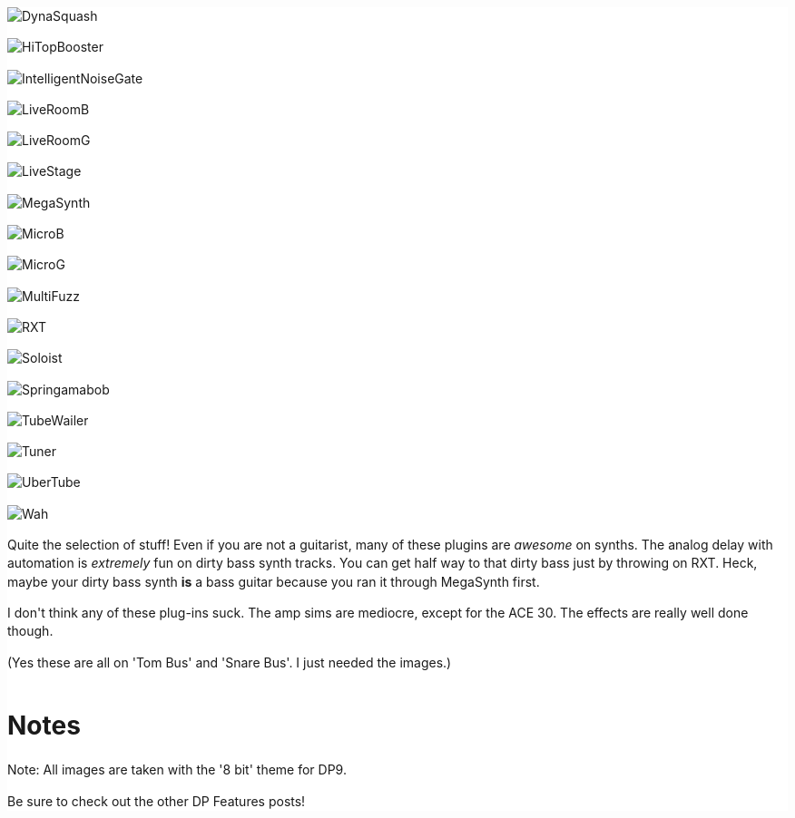 ![DynaSquash](/assets/DP/DynaSquash.png) 
 
![HiTopBooster](/assets/DP/HiTopBooster.png) 
 
![IntelligentNoiseGate](/assets/DP/IntelligentNoiseGate.png) 
 
![LiveRoomB](/assets/DP/LiveRoomB.png) 
 
![LiveRoomG](/assets/DP/LiveRoomG.png) 
 
![LiveStage](/assets/DP/LiveStage.png) 
 
![MegaSynth](/assets/DP/MegaSynth.png) 
 
![MicroB](/assets/DP/MicroB.png) 
 
![MicroG](/assets/DP/MicroG.png) 
 
![MultiFuzz](/assets/DP/MultiFuzz.png) 
 
![RXT](/assets/DP/RXT.png) 
 
![Soloist](/assets/DP/Soloist.png) 
 
![Springamabob](/assets/DP/Springamabob.png) 
 
![TubeWailer](/assets/DP/TubeWailer.png) 
 
![Tuner](/assets/DP/Tuner.png)
 
![UberTube](/assets/DP/UberTube.png) 
 
![Wah](/assets/DP/Wah.png) 

Quite the selection of stuff! Even if you are not a guitarist, many of these plugins are _awesome_ on synths. The analog delay with automation is _extremely_ fun on dirty bass synth tracks. You can get half way to that dirty bass just by throwing on RXT. Heck, maybe your dirty bass synth __is__ a bass guitar because you ran it through MegaSynth first.

I don't think any of these plug-ins suck. The amp sims are mediocre, except for the ACE 30. The effects are really well done though.

(Yes these are all on 'Tom Bus' and 'Snare Bus'. I just needed the images.)

# Notes

Note: All images are taken with the '8 bit' theme for DP9.

Be sure to check out the other DP Features posts!
